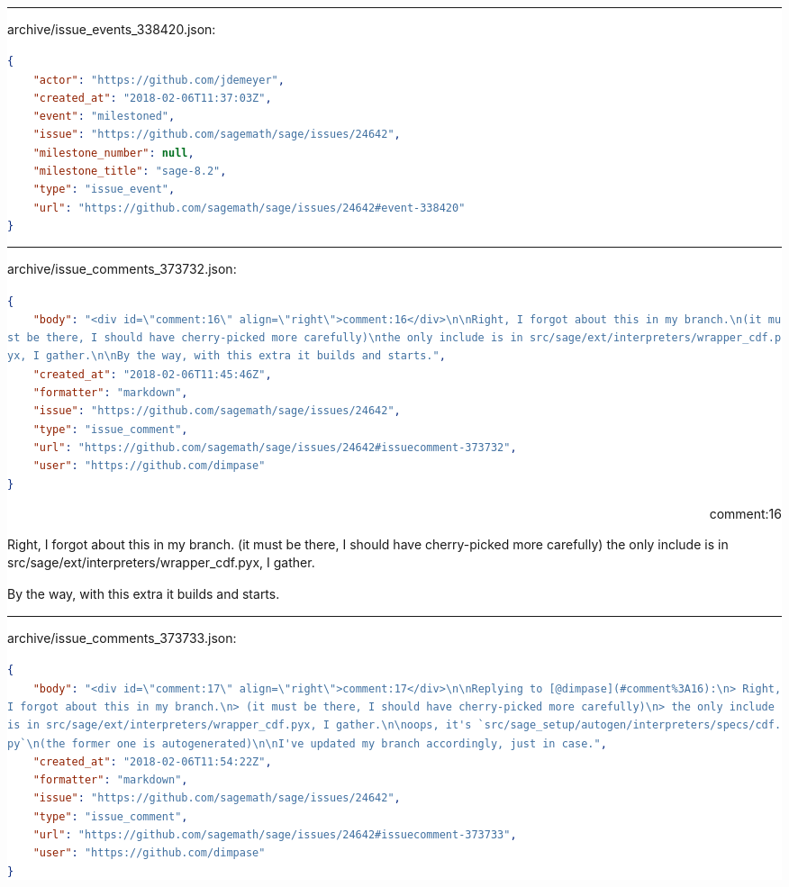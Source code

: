 

---

archive/issue_events_338420.json:
```json
{
    "actor": "https://github.com/jdemeyer",
    "created_at": "2018-02-06T11:37:03Z",
    "event": "milestoned",
    "issue": "https://github.com/sagemath/sage/issues/24642",
    "milestone_number": null,
    "milestone_title": "sage-8.2",
    "type": "issue_event",
    "url": "https://github.com/sagemath/sage/issues/24642#event-338420"
}
```



---

archive/issue_comments_373732.json:
```json
{
    "body": "<div id=\"comment:16\" align=\"right\">comment:16</div>\n\nRight, I forgot about this in my branch.\n(it must be there, I should have cherry-picked more carefully)\nthe only include is in src/sage/ext/interpreters/wrapper_cdf.pyx, I gather.\n\nBy the way, with this extra it builds and starts.",
    "created_at": "2018-02-06T11:45:46Z",
    "formatter": "markdown",
    "issue": "https://github.com/sagemath/sage/issues/24642",
    "type": "issue_comment",
    "url": "https://github.com/sagemath/sage/issues/24642#issuecomment-373732",
    "user": "https://github.com/dimpase"
}
```

<div id="comment:16" align="right">comment:16</div>

Right, I forgot about this in my branch.
(it must be there, I should have cherry-picked more carefully)
the only include is in src/sage/ext/interpreters/wrapper_cdf.pyx, I gather.

By the way, with this extra it builds and starts.



---

archive/issue_comments_373733.json:
```json
{
    "body": "<div id=\"comment:17\" align=\"right\">comment:17</div>\n\nReplying to [@dimpase](#comment%3A16):\n> Right, I forgot about this in my branch.\n> (it must be there, I should have cherry-picked more carefully)\n> the only include is in src/sage/ext/interpreters/wrapper_cdf.pyx, I gather.\n\noops, it's `src/sage_setup/autogen/interpreters/specs/cdf.py`\n(the former one is autogenerated)\n\nI've updated my branch accordingly, just in case.",
    "created_at": "2018-02-06T11:54:22Z",
    "formatter": "markdown",
    "issue": "https://github.com/sagemath/sage/issues/24642",
    "type": "issue_comment",
    "url": "https://github.com/sagemath/sage/issues/24642#issuecomment-373733",
    "user": "https://github.com/dimpase"
}
```
